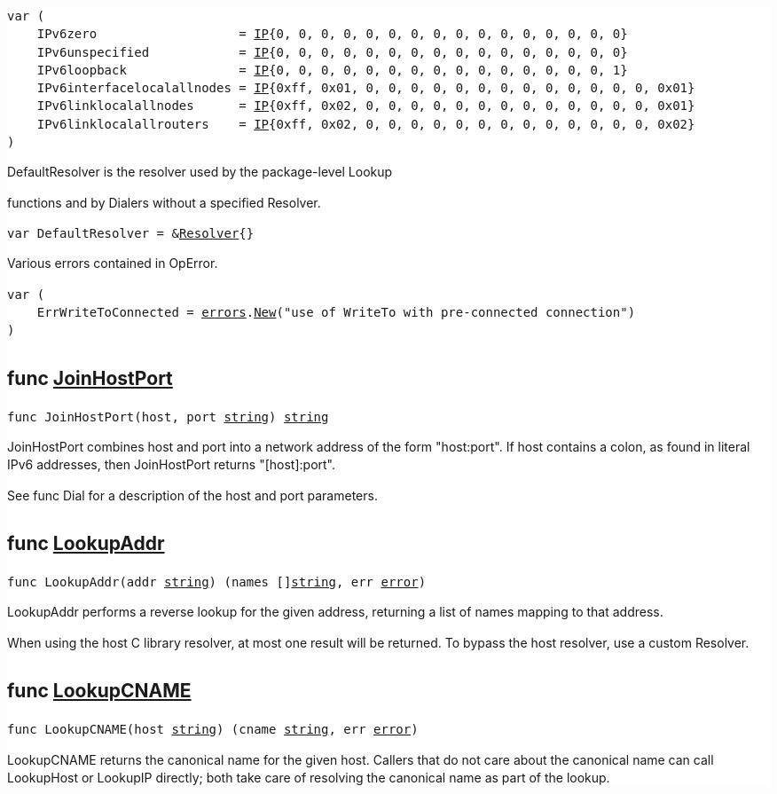 
<pre>var (
    <span id="IPv6zero">IPv6zero</span>                   = <a href="#IP">IP</a>{0, 0, 0, 0, 0, 0, 0, 0, 0, 0, 0, 0, 0, 0, 0, 0}
    <span id="IPv6unspecified">IPv6unspecified</span>            = <a href="#IP">IP</a>{0, 0, 0, 0, 0, 0, 0, 0, 0, 0, 0, 0, 0, 0, 0, 0}
    <span id="IPv6loopback">IPv6loopback</span>               = <a href="#IP">IP</a>{0, 0, 0, 0, 0, 0, 0, 0, 0, 0, 0, 0, 0, 0, 0, 1}
    <span id="IPv6interfacelocalallnodes">IPv6interfacelocalallnodes</span> = <a href="#IP">IP</a>{0xff, 0x01, 0, 0, 0, 0, 0, 0, 0, 0, 0, 0, 0, 0, 0, 0x01}
    <span id="IPv6linklocalallnodes">IPv6linklocalallnodes</span>      = <a href="#IP">IP</a>{0xff, 0x02, 0, 0, 0, 0, 0, 0, 0, 0, 0, 0, 0, 0, 0, 0x01}
    <span id="IPv6linklocalallrouters">IPv6linklocalallrouters</span>    = <a href="#IP">IP</a>{0xff, 0x02, 0, 0, 0, 0, 0, 0, 0, 0, 0, 0, 0, 0, 0, 0x02}
)</pre>DefaultResolver is the resolver used by the package-level Lookup
functions and by Dialers without a specified Resolver.


<pre>var <span id="DefaultResolver">DefaultResolver</span> = &amp;<a href="#Resolver">Resolver</a>{}</pre>Various errors contained in OpError.


<pre>var (
    <span id="ErrWriteToConnected">ErrWriteToConnected</span> = <a href="/pkg/errors/">errors</a>.<a href="/pkg/errors/#New">New</a>(&#34;use of WriteTo with pre-connected connection&#34;)
)</pre>

## <a id="JoinHostPort">func</a> [JoinHostPort](https://golang.org/src/net/ipsock.go?s=6810:6853#L217)
<pre>func JoinHostPort(host, port <a href="/pkg/builtin/#string">string</a>) <a href="/pkg/builtin/#string">string</a></pre>
JoinHostPort combines host and port into a network address of the
form "host:port". If host contains a colon, as found in literal
IPv6 addresses, then JoinHostPort returns "[host]:port".

See func Dial for a description of the host and port parameters.



## <a id="LookupAddr">func</a> [LookupAddr](https://golang.org/src/net/lookup.go?s=15484:15540#L437)
<pre>func LookupAddr(addr <a href="/pkg/builtin/#string">string</a>) (names []<a href="/pkg/builtin/#string">string</a>, err <a href="/pkg/builtin/#error">error</a>)</pre>
LookupAddr performs a reverse lookup for the given address, returning a list
of names mapping to that address.

When using the host C library resolver, at most one result will be
returned. To bypass the host resolver, use a custom Resolver.



## <a id="LookupCNAME">func</a> [LookupCNAME](https://golang.org/src/net/lookup.go?s=12081:12136#L358)
<pre>func LookupCNAME(host <a href="/pkg/builtin/#string">string</a>) (cname <a href="/pkg/builtin/#string">string</a>, err <a href="/pkg/builtin/#error">error</a>)</pre>
LookupCNAME returns the canonical name for the given host.
Callers that do not care about the canonical name can call
LookupHost or LookupIP directly; both take care of resolving
the canonical name as part of the lookup.
